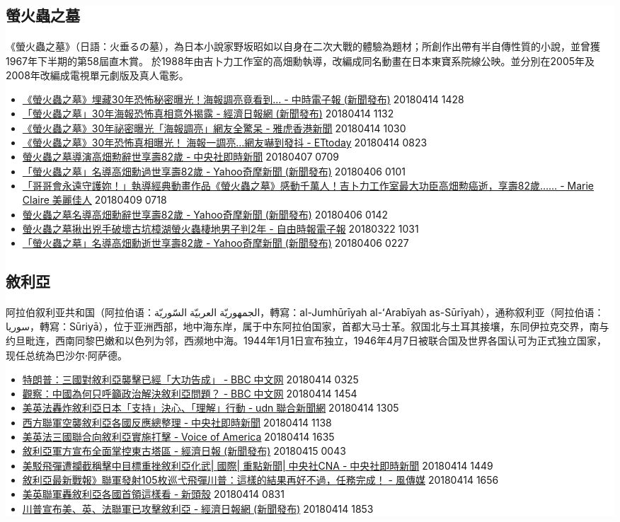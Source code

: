 ## 螢火蟲之墓

《螢火蟲之墓》（日語：火垂るの墓），為日本小說家野坂昭如以自身在二次大戰的體驗為題材；所創作出帶有半自傳性質的小說，並曾獲1967年下半期的第58屆直木賞。
於1988年由吉卜力工作室的高畑勳執導，改編成同名動畫在日本東寶系院線公映。並分別在2005年及2008年改編成電視單元劇版及真人電影。
- [《螢火蟲之墓》埋藏30年恐怖秘密曝光！海報調亮竟看到... - 中時電子報 (新聞發布)](http://www.chinatimes.com/realtimenews/20180414003055-260405 "《螢火蟲之墓》埋藏30年恐怖秘密曝光！海報調亮竟看到... - 中時電子報 (新聞發布)") 20180414 1428
- [「螢火蟲之墓」30年海報恐怖真相意外揭露 - 經濟日報網 (新聞發布)](https://money.udn.com/money/story/5641/3086909 "「螢火蟲之墓」30年海報恐怖真相意外揭露 - 經濟日報網 (新聞發布)") 20180414 1132
- [《螢火蟲之墓》30年祕密曝光「海報調亮」網友全驚呆 - 雅虎香港新聞](https://hk.news.yahoo.com/%E8%9E%A2%E7%81%AB%E8%9F%B2%E4%B9%8B%E5%A2%93-30%E5%B9%B4%E7%A5%95%E5%AF%86%E6%9B%9D%E5%85%89-%E6%B5%B7%E5%A0%B1%E8%AA%BF%E4%BA%AE-%E7%B6%B2%E5%8F%8B%E5%85%A8%E9%A9%9A%E5%91%86-100346589.html "《螢火蟲之墓》30年祕密曝光「海報調亮」網友全驚呆 - 雅虎香港新聞") 20180414 1030
- [《螢火蟲之墓》30年恐怖真相曝光！ 海報一調亮…網友嚇到發抖 - ETtoday](https://www.ettoday.net/news/20180414/1150268.htm "《螢火蟲之墓》30年恐怖真相曝光！ 海報一調亮…網友嚇到發抖 - ETtoday") 20180414 0823
- [螢火蟲之墓導演高畑勲辭世享壽82歲 - 中央社即時新聞](http://www.cna.com.tw/news/firstnews/201804060037-1.aspx "螢火蟲之墓導演高畑勲辭世享壽82歲 - 中央社即時新聞") 20180407 0709
- [「螢火蟲之墓」名導高畑勳過世享壽82歲 - Yahoo奇摩新聞 (新聞發布)](https://tw.news.yahoo.com/%E3%80%8C%E8%9E%A2%E7%81%AB%E8%9F%B2%E4%B9%8B%E5%A2%93%E3%80%8D%E5%90%8D%E5%B0%8E%E9%AB%98%E7%95%91%E5%8B%B3%E9%81%8E%E4%B8%96-%E4%BA%AB%E5%A3%BD82%E6%AD%B2-005100810.html "「螢火蟲之墓」名導高畑勳過世享壽82歲 - Yahoo奇摩新聞 (新聞發布)") 20180406 0101
- [「哥哥會永遠守護妳！」執導經典動畫作品《螢火蟲之墓》感動千萬人！吉卜力工作室最大功臣高畑勲癌逝，享壽82歲…… - Marie Claire 美麗佳人](https://www.marieclaire.com.tw/celebrity/news/35912 "「哥哥會永遠守護妳！」執導經典動畫作品《螢火蟲之墓》感動千萬人！吉卜力工作室最大功臣高畑勲癌逝，享壽82歲…… - Marie Claire 美麗佳人") 20180409 0718
- [螢火蟲之墓名導高畑勳辭世享壽82歲 - Yahoo奇摩新聞 (新聞發布)](https://tw.news.yahoo.com/%E8%9E%A2%E7%81%AB%E8%9F%B2%E4%B9%8B%E5%A2%93%E5%90%8D%E5%B0%8E%E9%AB%98%E7%95%91%E5%8B%B3%E8%BE%AD%E4%B8%96-%E4%BA%AB%E5%A3%BD82%E6%AD%B2-011736905.html "螢火蟲之墓名導高畑勳辭世享壽82歲 - Yahoo奇摩新聞 (新聞發布)") 20180406 0142
- [螢火蟲之墓揪出兇手破壞古坑樟湖螢火蟲棲地男子判2年 - 自由時報電子報](http://news.ltn.com.tw/news/society/breakingnews/2373589 "螢火蟲之墓揪出兇手破壞古坑樟湖螢火蟲棲地男子判2年 - 自由時報電子報") 20180322 1031
- [「螢火蟲之墓」名導高畑勳逝世享壽82歲 - Yahoo奇摩新聞 (新聞發布)](https://tw.news.yahoo.com/%E8%9E%A2%E7%81%AB%E8%9F%B2%E4%B9%8B%E5%A2%93-%E5%90%8D%E5%B0%8E%E9%AB%98%E7%95%91%E5%8B%B3%E9%80%9D%E4%B8%96-%E4%BA%AB%E5%A3%BD82%E6%AD%B2-021316615.html "「螢火蟲之墓」名導高畑勳逝世享壽82歲 - Yahoo奇摩新聞 (新聞發布)") 20180406 0227

## 敘利亞

阿拉伯叙利亚共和国（阿拉伯语：الجمهوريّة العربيّة السّوريّة‎，轉寫：al-Jumhūrīyah al-ʻArabīyah as-Sūrīyah‎），通称叙利亚（阿拉伯语：‎سوريا‎‎，轉寫：Sūriyā‎），位于亚洲西部，地中海东岸，属于中东阿拉伯国家，首都大马士革。叙国北与土耳其接壤，东同伊拉克交界，南与约旦毗连，西南同黎巴嫩和以色列为邻，西濒地中海。1944年1月1日宣布独立，1946年4月7日被联合国及世界各国认可为正式独立国家，现任总统為巴沙尔·阿萨德。
- [特朗普：三國對敘利亞襲擊已經「大功告成」 - BBC 中文网](http://www.bbc.com/zhongwen/trad/world-43763885 "特朗普：三國對敘利亞襲擊已經「大功告成」 - BBC 中文网") 20180414 0325
- [觀察：中國為何只呼籲政治解決敘利亞問題？ - BBC 中文网](http://www.bbc.com/zhongwen/trad/chinese-news-43760093 "觀察：中國為何只呼籲政治解決敘利亞問題？ - BBC 中文网") 20180414 1454
- [美英法轟炸敘利亞日本「支持」決心、「理解」行動 - udn 聯合新聞網](https://udn.com/news/story/6809/3087052 "美英法轟炸敘利亞日本「支持」決心、「理解」行動 - udn 聯合新聞網") 20180414 1305
- [西方聯軍空襲敘利亞各國反應總整理 - 中央社即時新聞](http://www.cna.com.tw/news/firstnews/201804140211-1.aspx "西方聯軍空襲敘利亞各國反應總整理 - 中央社即時新聞") 20180414 1138
- [美英法三國聯合向敘利亞實施打擊 - Voice of America](https://www.voacantonese.com/a/canotnese-web-news-trump-syria-20180413/4347844.html "美英法三國聯合向敘利亞實施打擊 - Voice of America") 20180414 1635
- [敘利亞軍方宣布全面掌控東古塔區 - 經濟日報 (新聞發布)](https://money.udn.com/money/story/5641/3087461 "敘利亞軍方宣布全面掌控東古塔區 - 經濟日報 (新聞發布)") 20180415 0043
- [美駁飛彈遭攔截稱擊中目標重挫敘利亞化武| 國際| 重點新聞| 中央社CNA - 中央社即時新聞](http://www.cna.com.tw/news/firstnews/201804140242-1.aspx "美駁飛彈遭攔截稱擊中目標重挫敘利亞化武| 國際| 重點新聞| 中央社CNA - 中央社即時新聞") 20180414 1449
- [敘利亞最新戰報》聯軍發射105枚巡弋飛彈川普：這樣的結果再好不過，任務完成！ - 風傳媒](http://www.storm.mg/article/424784 "敘利亞最新戰報》聯軍發射105枚巡弋飛彈川普：這樣的結果再好不過，任務完成！ - 風傳媒") 20180414 1656
- [美英聯軍轟敘利亞各國首領這樣看 - 新頭殼](https://newtalk.tw/news/view/2018-04-14/120880 "美英聯軍轟敘利亞各國首領這樣看 - 新頭殼") 20180414 0831
- [川普宣布美、英、法聯軍已攻擊敘利亞 - 經濟日報網 (新聞發布)](https://money.udn.com/money/story/5641/3086096 "川普宣布美、英、法聯軍已攻擊敘利亞 - 經濟日報網 (新聞發布)") 20180414 1853
